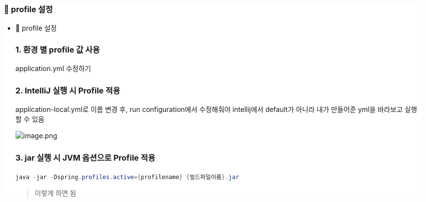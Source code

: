 ### 🥥 profile 설정

- 🥥 profile 설정
    
    ### 1. 환경 별 profile 값 사용
    
    application.yml 수정하기
    
    ### 2. IntelliJ 실행 시 Profile 적용
    
    application-local.yml로 이름 변경 후, run configuration에서 수정해줘야 intellij에서 default가 아니라 내가 만들어준 yml을 바라보고 실행할 수 있음
    
    ![image.png](attachment:d2a7b435-fff6-4892-8445-b91731f8c3f3:image.png)
    
    ### 3. jar 실행 시 JVM 옵션으로 Profile 적용
    
    ```java
    java -jar -Dspring.profiles.active={profilename} {빌드파일이름}.jar
    ```
    
    > 이렇게 하면 됨
    >
